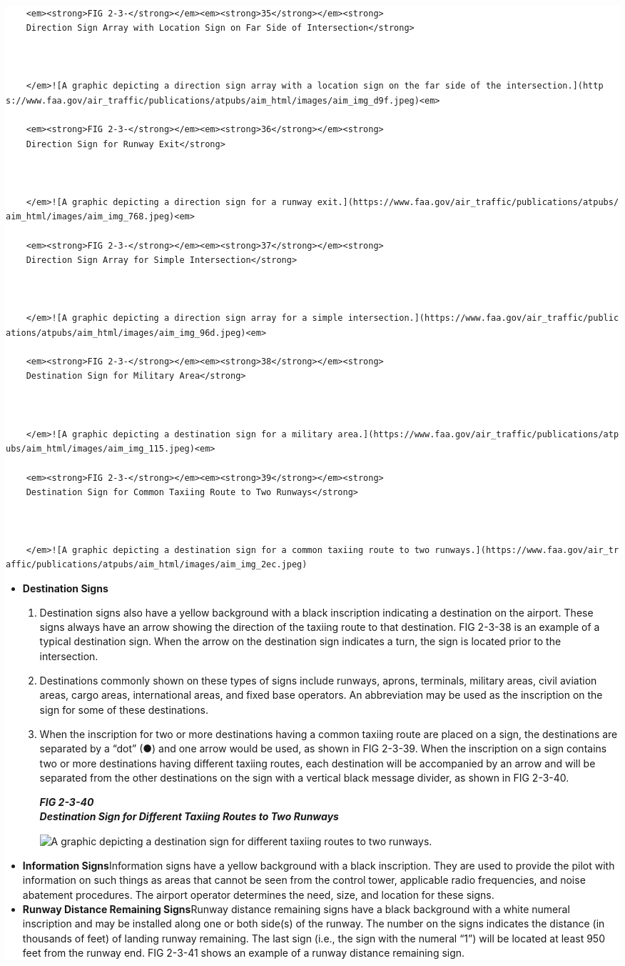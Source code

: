         <em><strong>FIG 2-3-</strong></em><em><strong>35</strong></em><strong>  
        Direction Sign Array with Location Sign on Far Side of Intersection</strong>
        
        
        
        </em>![A graphic depicting a direction sign array with a location sign on the far side of the intersection.](https://www.faa.gov/air_traffic/publications/atpubs/aim_html/images/aim_img_d9f.jpeg)<em>
        
        <em><strong>FIG 2-3-</strong></em><em><strong>36</strong></em><strong>  
        Direction Sign for Runway Exit</strong>
        
        
        
        </em>![A graphic depicting a direction sign for a runway exit.](https://www.faa.gov/air_traffic/publications/atpubs/aim_html/images/aim_img_768.jpeg)<em>
        
        <em><strong>FIG 2-3-</strong></em><em><strong>37</strong></em><strong>  
        Direction Sign Array for Simple Intersection</strong>
        
        
        
        </em>![A graphic depicting a direction sign array for a simple intersection.](https://www.faa.gov/air_traffic/publications/atpubs/aim_html/images/aim_img_96d.jpeg)<em>
        
        <em><strong>FIG 2-3-</strong></em><em><strong>38</strong></em><strong>  
        Destination Sign for Military Area</strong>
        
        
        
        </em>![A graphic depicting a destination sign for a military area.](https://www.faa.gov/air_traffic/publications/atpubs/aim_html/images/aim_img_115.jpeg)<em>
        
        <em><strong>FIG 2-3-</strong></em><em><strong>39</strong></em><strong>  
        Destination Sign for Common Taxiing Route to Two Runways</strong>
        
        
        
        </em>![A graphic depicting a destination sign for a common taxiing route to two runways.](https://www.faa.gov/air_traffic/publications/atpubs/aim_html/images/aim_img_2ec.jpeg)
-   <strong>Destination Signs</strong>
    1.  Destination signs also have a yellow background with a black inscription indicating a destination on the airport. These signs always have an arrow showing the direction of the taxiing route to that destination. FIG 2-3-38 is an example of a typical destination sign. When the arrow on the destination sign indicates a turn, the sign is located prior to the intersection.
    2.  Destinations commonly shown on these types of signs include runways, aprons, terminals, military areas, civil aviation areas, cargo areas, international areas, and fixed base operators. An abbreviation may be used as the inscription on the sign for some of these destinations.
    3.  When the inscription for two or more destinations having a common taxiing route are placed on a sign, the destinations are separated by a “dot” (●) and one arrow would be used, as shown in FIG 2-3-39. When the inscription on a sign contains two or more destinations having different taxiing routes, each destination will be accompanied by an arrow and will be separated from the other destinations on the sign with a vertical black message divider, as shown in FIG 2-3-40.<em>
        
        <em><strong>FIG 2-3-</strong></em><em><strong>40</strong></em><strong>  
        Destination Sign for Different Taxiing Routes to Two Runways</strong>
        
        
        
        </em>![A graphic depicting a destination sign for different taxiing routes to two runways.](https://www.faa.gov/air_traffic/publications/atpubs/aim_html/images/aim_img_c16.jpeg)
-   <strong>Information Signs</strong>Information signs have a yellow background with a black inscription. They are used to provide the pilot with information on such things as areas that cannot be seen from the control tower, applicable radio frequencies, and noise abatement procedures. The airport operator determines the need, size, and location for these signs.
-   <strong>Runway Distance Remaining Signs</strong>Runway distance remaining signs have a black background with a white numeral inscription and may be installed along one or both side(s) of the runway. The number on the signs indicates the distance (in thousands of feet) of landing runway remaining. The last sign (i.e., the sign with the numeral “1”) will be located at least 950 feet from the runway end. FIG 2-3-41 shows an example of a runway distance remaining sign.<em>
    